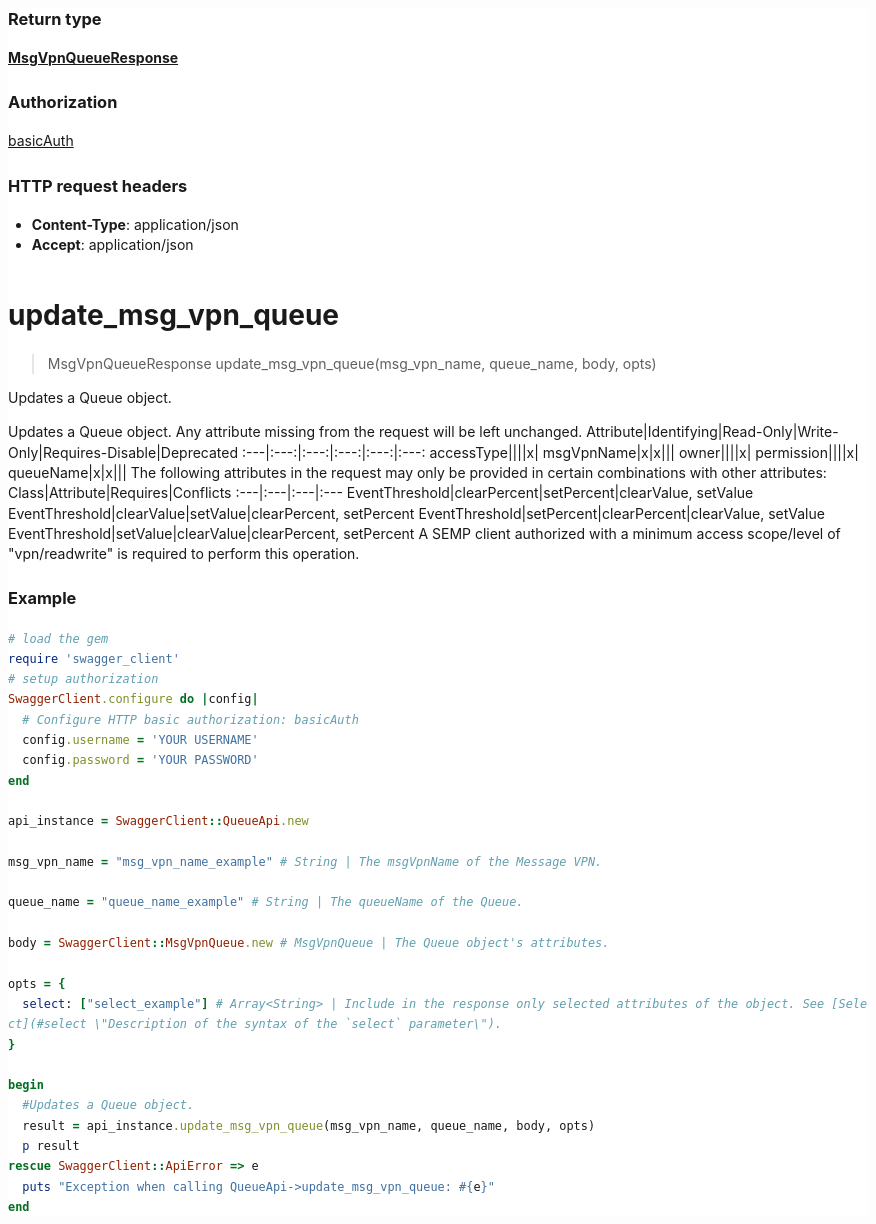 ### Return type

[**MsgVpnQueueResponse**](MsgVpnQueueResponse.md)

### Authorization

[basicAuth](../README.md#basicAuth)

### HTTP request headers

 - **Content-Type**: application/json
 - **Accept**: application/json



# **update_msg_vpn_queue**
> MsgVpnQueueResponse update_msg_vpn_queue(msg_vpn_name, queue_name, body, opts)

Updates a Queue object.

Updates a Queue object. Any attribute missing from the request will be left unchanged.   Attribute|Identifying|Read-Only|Write-Only|Requires-Disable|Deprecated :---|:---:|:---:|:---:|:---:|:---: accessType||||x| msgVpnName|x|x||| owner||||x| permission||||x| queueName|x|x|||    The following attributes in the request may only be provided in certain combinations with other attributes:   Class|Attribute|Requires|Conflicts :---|:---|:---|:--- EventThreshold|clearPercent|setPercent|clearValue, setValue EventThreshold|clearValue|setValue|clearPercent, setPercent EventThreshold|setPercent|clearPercent|clearValue, setValue EventThreshold|setValue|clearValue|clearPercent, setPercent    A SEMP client authorized with a minimum access scope/level of \"vpn/readwrite\" is required to perform this operation.

### Example
```ruby
# load the gem
require 'swagger_client'
# setup authorization
SwaggerClient.configure do |config|
  # Configure HTTP basic authorization: basicAuth
  config.username = 'YOUR USERNAME'
  config.password = 'YOUR PASSWORD'
end

api_instance = SwaggerClient::QueueApi.new

msg_vpn_name = "msg_vpn_name_example" # String | The msgVpnName of the Message VPN.

queue_name = "queue_name_example" # String | The queueName of the Queue.

body = SwaggerClient::MsgVpnQueue.new # MsgVpnQueue | The Queue object's attributes.

opts = { 
  select: ["select_example"] # Array<String> | Include in the response only selected attributes of the object. See [Select](#select \"Description of the syntax of the `select` parameter\").
}

begin
  #Updates a Queue object.
  result = api_instance.update_msg_vpn_queue(msg_vpn_name, queue_name, body, opts)
  p result
rescue SwaggerClient::ApiError => e
  puts "Exception when calling QueueApi->update_msg_vpn_queue: #{e}"
end
```

